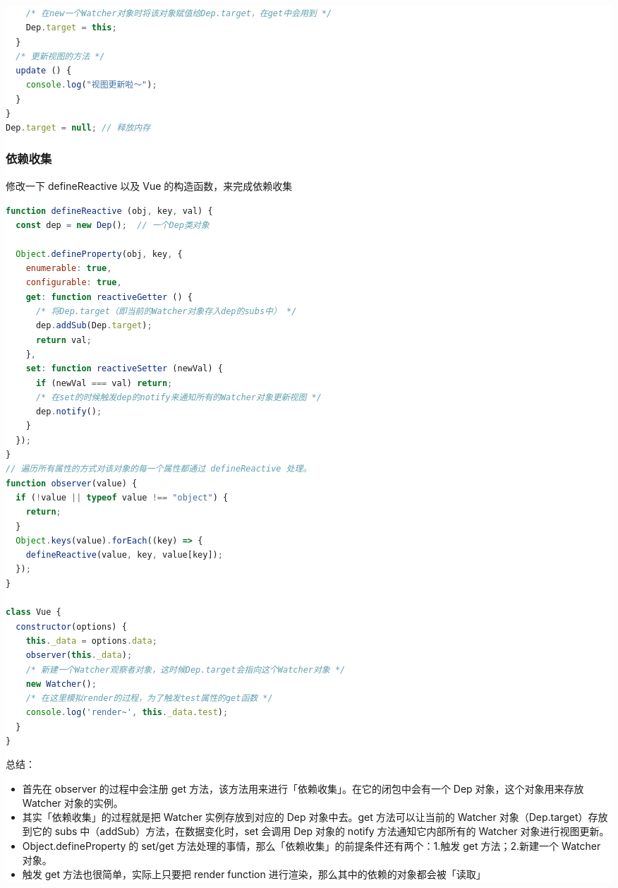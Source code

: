 ```javascript
    /* 在new一个Watcher对象时将该对象赋值给Dep.target，在get中会用到 */
    Dep.target = this;
  }
  /* 更新视图的方法 */
  update () {
    console.log("视图更新啦～");
  }
}
Dep.target = null; // 释放内存
```
### 依赖收集
修改一下 defineReactive 以及 Vue 的构造函数，来完成依赖收集
```javascript
function defineReactive (obj, key, val) {
  const dep = new Dep();  // 一个Dep类对象

  Object.defineProperty(obj, key, {
    enumerable: true,
    configurable: true,
    get: function reactiveGetter () {
      /* 将Dep.target（即当前的Watcher对象存入dep的subs中） */
      dep.addSub(Dep.target);
      return val;         
    },
    set: function reactiveSetter (newVal) {
      if (newVal === val) return;
      /* 在set的时候触发dep的notify来通知所有的Watcher对象更新视图 */
      dep.notify();
    }
  });
}
// 遍历所有属性的方式对该对象的每一个属性都通过 defineReactive 处理。
function observer(value) {
  if (!value || typeof value !== "object") {
    return;
  }
  Object.keys(value).forEach((key) => {
    defineReactive(value, key, value[key]);
  });
}

class Vue {
  constructor(options) {
    this._data = options.data;
    observer(this._data);
    /* 新建一个Watcher观察者对象，这时候Dep.target会指向这个Watcher对象 */
    new Watcher();
    /* 在这里模拟render的过程，为了触发test属性的get函数 */
    console.log('render~', this._data.test);
  }
}

```
总结：
- 首先在 observer 的过程中会注册 get 方法，该方法用来进行「依赖收集」。在它的闭包中会有一个 Dep 对象，这个对象用来存放 Watcher 对象的实例。
- 其实「依赖收集」的过程就是把 Watcher 实例存放到对应的 Dep 对象中去。get 方法可以让当前的 Watcher 对象（Dep.target）存放到它的 subs 中（addSub）方法，在数据变化时，set 会调用 Dep 对象的 notify 方法通知它内部所有的 Watcher 对象进行视图更新。
-  Object.defineProperty 的 set/get 方法处理的事情，那么「依赖收集」的前提条件还有两个：1.触发 get 方法；2.新建一个 Watcher 对象。
- 触发 get 方法也很简单，实际上只要把 render function 进行渲染，那么其中的依赖的对象都会被「读取」
